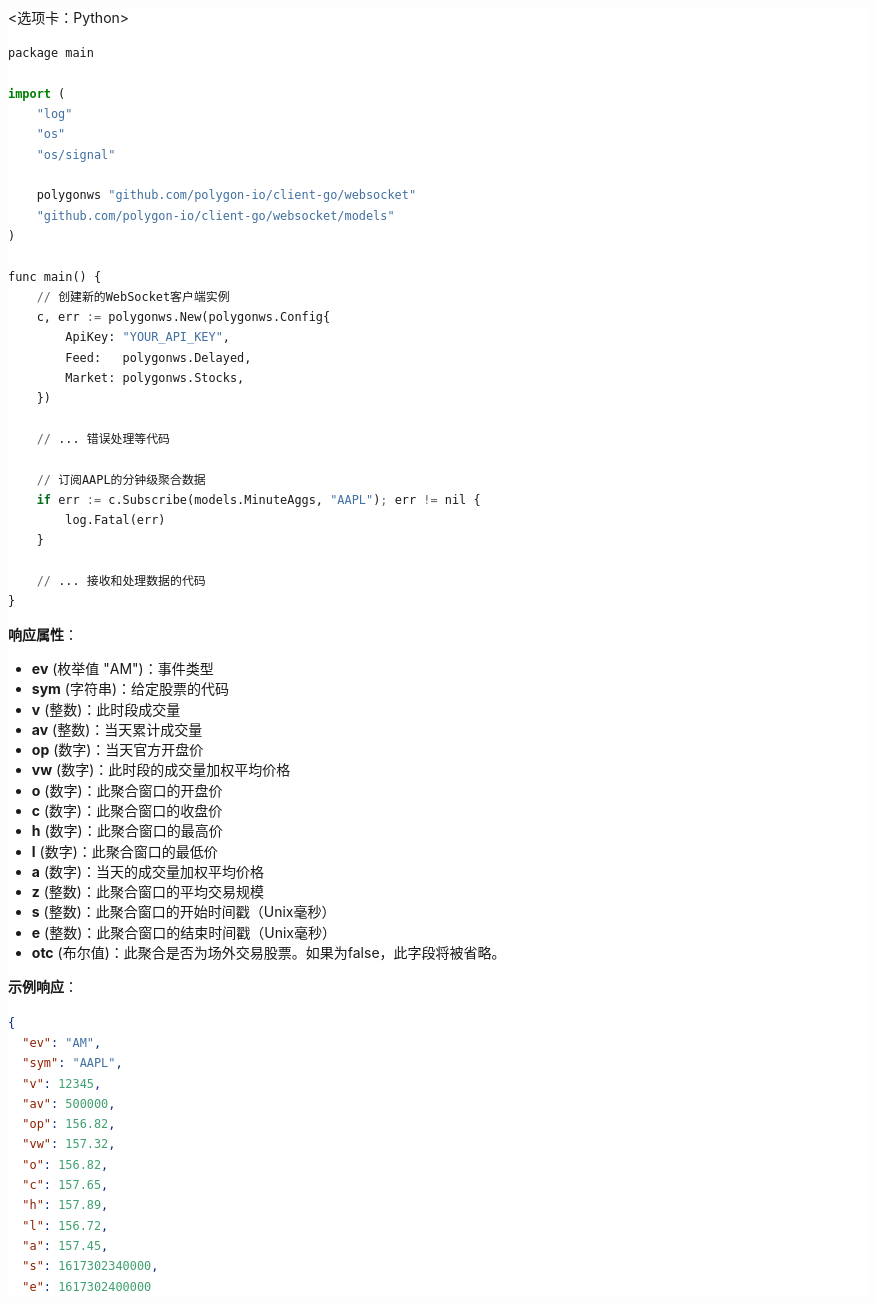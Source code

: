 <选项卡：Python>
```python
package main

import (
    "log"
    "os"
    "os/signal"
    
    polygonws "github.com/polygon-io/client-go/websocket"
    "github.com/polygon-io/client-go/websocket/models"
)

func main() {
    // 创建新的WebSocket客户端实例
    c, err := polygonws.New(polygonws.Config{
        ApiKey: "YOUR_API_KEY",
        Feed:   polygonws.Delayed,
        Market: polygonws.Stocks,
    })
    
    // ... 错误处理等代码
    
    // 订阅AAPL的分钟级聚合数据
    if err := c.Subscribe(models.MinuteAggs, "AAPL"); err != nil {
        log.Fatal(err)
    }
    
    // ... 接收和处理数据的代码
}
```

**响应属性**：
- **ev** (枚举值 "AM")：事件类型
- **sym** (字符串)：给定股票的代码
- **v** (整数)：此时段成交量
- **av** (整数)：当天累计成交量
- **op** (数字)：当天官方开盘价
- **vw** (数字)：此时段的成交量加权平均价格
- **o** (数字)：此聚合窗口的开盘价
- **c** (数字)：此聚合窗口的收盘价
- **h** (数字)：此聚合窗口的最高价
- **l** (数字)：此聚合窗口的最低价
- **a** (数字)：当天的成交量加权平均价格
- **z** (整数)：此聚合窗口的平均交易规模
- **s** (整数)：此聚合窗口的开始时间戳（Unix毫秒）
- **e** (整数)：此聚合窗口的结束时间戳（Unix毫秒）
- **otc** (布尔值)：此聚合是否为场外交易股票。如果为false，此字段将被省略。

**示例响应**：
```json
{
  "ev": "AM",
  "sym": "AAPL",
  "v": 12345,
  "av": 500000,
  "op": 156.82,
  "vw": 157.32,
  "o": 156.82,
  "c": 157.65,
  "h": 157.89,
  "l": 156.72,
  "a": 157.45,
  "s": 1617302340000,
  "e": 1617302400000
```